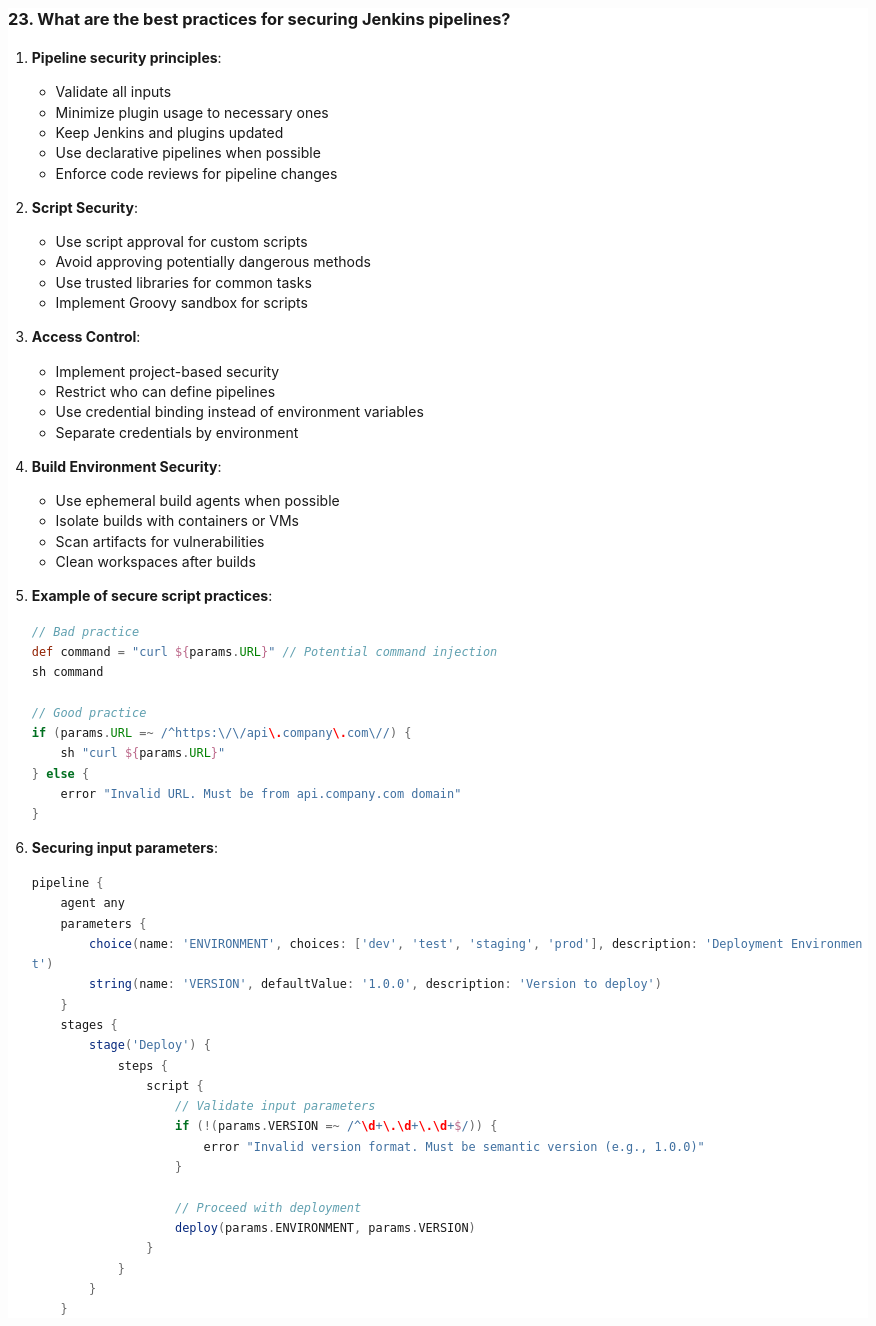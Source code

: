 ### 23. What are the best practices for securing Jenkins pipelines?

1. **Pipeline security principles**:
   - Validate all inputs
   - Minimize plugin usage to necessary ones
   - Keep Jenkins and plugins updated
   - Use declarative pipelines when possible
   - Enforce code reviews for pipeline changes

2. **Script Security**:
   - Use script approval for custom scripts
   - Avoid approving potentially dangerous methods
   - Use trusted libraries for common tasks
   - Implement Groovy sandbox for scripts

3. **Access Control**:
   - Implement project-based security
   - Restrict who can define pipelines
   - Use credential binding instead of environment variables
   - Separate credentials by environment

4. **Build Environment Security**:
   - Use ephemeral build agents when possible
   - Isolate builds with containers or VMs
   - Scan artifacts for vulnerabilities
   - Clean workspaces after builds

5. **Example of secure script practices**:
   ```groovy
   // Bad practice
   def command = "curl ${params.URL}" // Potential command injection
   sh command
   
   // Good practice
   if (params.URL =~ /^https:\/\/api\.company\.com\//) {
       sh "curl ${params.URL}"
   } else {
       error "Invalid URL. Must be from api.company.com domain"
   }
   ```

6. **Securing input parameters**:
   ```groovy
   pipeline {
       agent any
       parameters {
           choice(name: 'ENVIRONMENT', choices: ['dev', 'test', 'staging', 'prod'], description: 'Deployment Environment')
           string(name: 'VERSION', defaultValue: '1.0.0', description: 'Version to deploy')
       }
       stages {
           stage('Deploy') {
               steps {
                   script {
                       // Validate input parameters
                       if (!(params.VERSION =~ /^\d+\.\d+\.\d+$/)) {
                           error "Invalid version format. Must be semantic version (e.g., 1.0.0)"
                       }
                       
                       // Proceed with deployment
                       deploy(params.ENVIRONMENT, params.VERSION)
                   }
               }
           }
       }
   ```